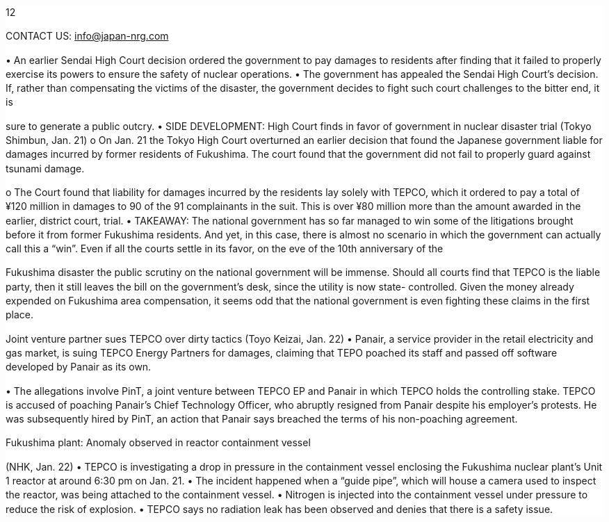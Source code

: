 
12


CONTACT US: info@japan-nrg.com

•  An earlier Sendai High Court decision ordered the government to pay damages to residents after
finding that it failed to properly exercise its powers to ensure the safety of nuclear operations.
•  The government has appealed the Sendai High Court’s decision. If, rather than compensating the
victims of the disaster, the government decides to fight such court challenges to the bitter end, it is

sure to generate a public outcry.
•  SIDE DEVELOPMENT:
High Court finds in favor of government in nuclear disaster trial
(Tokyo Shimbun, Jan. 21)
o  On Jan. 21 the Tokyo High Court overturned an earlier decision that found the Japanese
government liable for damages incurred by former residents of Fukushima. The court
found that the government did not fail to properly guard against tsunami damage.

o  The Court found that liability for damages incurred by the residents lay solely with
TEPCO, which it ordered to pay a total of ¥120 million in damages to 90 of the 91
complainants in the suit. This is over ¥80 million more than the amount awarded in the
earlier, district court, trial.
• TAKEAWAY: The national government has so far managed to win some of the litigations brought before it
from former Fukushima residents. And yet, in this case, there is almost no scenario in which the government
can actually call this a “win”. Even if all the courts settle in its favor, on the eve of the 10th anniversary of the

Fukushima disaster the public scrutiny on the national government will be immense. Should all courts find that
TEPCO is the liable party, then it still leaves the bill on the government’s desk, since the utility is now state-
controlled. Given the money already expended on Fukushima area compensation, it seems odd that the
national government is even fighting these claims in the first place.




Joint venture partner sues TEPCO over dirty tactics
(Toyo Keizai, Jan. 22)
•  Panair, a service provider in the retail electricity and gas market, is suing TEPCO Energy Partners
for damages, claiming that TEPO poached its staff and passed off software developed by Panair as
its own.

•  The allegations involve PinT, a joint venture between TEPCO EP and Panair in which TEPCO holds
the controlling stake. TEPCO is accused of poaching Panair’s Chief Technology Officer, who
abruptly resigned from Panair despite his employer’s protests. He was subsequently hired by PinT,
an action that Panair says breached the terms of his non-poaching agreement.



Fukushima plant: Anomaly observed in reactor containment vessel

(NHK, Jan. 22)
•  TEPCO is investigating a drop in pressure in the containment vessel enclosing the Fukushima
nuclear plant’s Unit 1 reactor at around 6:30 pm on Jan. 21.
•  The incident happened when a “guide pipe”, which will house a camera used to inspect the
reactor, was being attached to the containment vessel.
•  Nitrogen is injected into the containment vessel under pressure to reduce the risk of explosion.
•  TEPCO says no radiation leak has been observed and denies that there is a safety issue.
